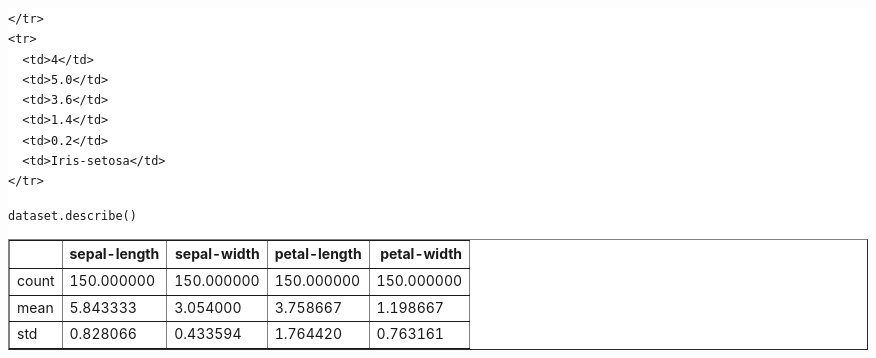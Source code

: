     </tr>
    <tr>
      <td>4</td>
      <td>5.0</td>
      <td>3.6</td>
      <td>1.4</td>
      <td>0.2</td>
      <td>Iris-setosa</td>
    </tr>
  </tbody>
</table>
</div>




```python
dataset.describe()
```




<div>
<style scoped>
    .dataframe tbody tr th:only-of-type {
        vertical-align: middle;
    }

    .dataframe tbody tr th {
        vertical-align: top;
    }

    .dataframe thead th {
        text-align: right;
    }
</style>
<table border="1" class="dataframe">
  <thead>
    <tr style="text-align: right;">
      <th></th>
      <th>sepal-length</th>
      <th>sepal-width</th>
      <th>petal-length</th>
      <th>petal-width</th>
    </tr>
  </thead>
  <tbody>
    <tr>
      <td>count</td>
      <td>150.000000</td>
      <td>150.000000</td>
      <td>150.000000</td>
      <td>150.000000</td>
    </tr>
    <tr>
      <td>mean</td>
      <td>5.843333</td>
      <td>3.054000</td>
      <td>3.758667</td>
      <td>1.198667</td>
    </tr>
    <tr>
      <td>std</td>
      <td>0.828066</td>
      <td>0.433594</td>
      <td>1.764420</td>
      <td>0.763161</td>